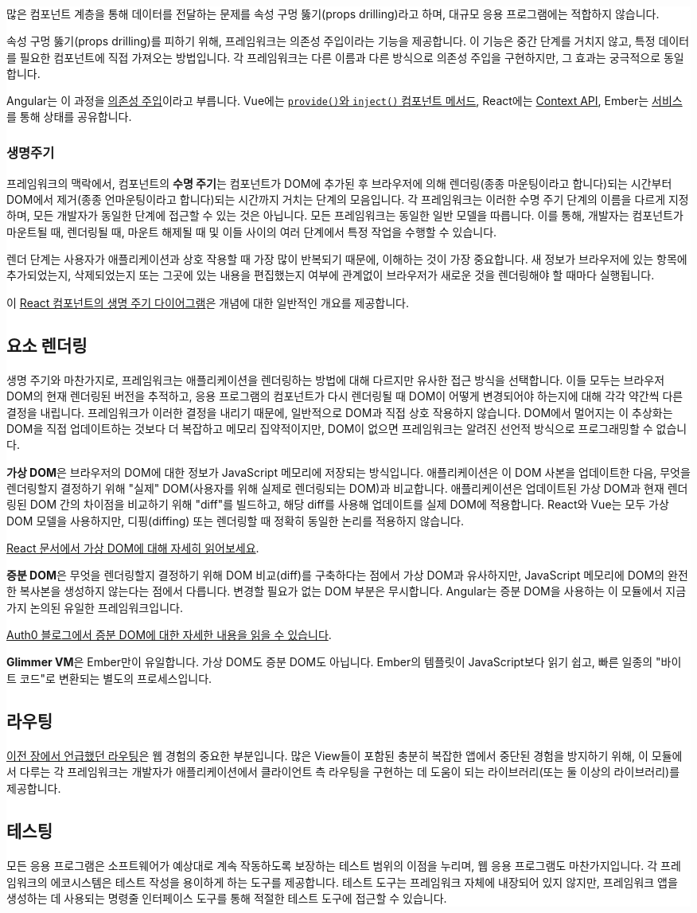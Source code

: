 많은 컴포넌트 계층을 통해 데이터를 전달하는 문제를 속성 구멍 뚫기(props drilling)라고 하며, 대규모 응용 프로그램에는 적합하지 않습니다.

속성 구멍 뚫기(props drilling)를 피하기 위해, 프레임워크는 의존성 주입이라는 기능을 제공합니다. 이 기능은 중간 단계를 거치지 않고, 특정 데이터를 필요한 컴포넌트에 직접 가져오는 방법입니다. 각 프레임워크는 다른 이름과 다른 방식으로 의존성 주입을 구현하지만, 그 효과는 궁극적으로 동일합니다.

Angular는 이 과정을 [의존성 주입](https://angular.io/guide/dependency-injection)이라고 부릅니다. Vue에는 [`provide()`와 `inject()` 컴포넌트 메서드](https://v2.vuejs.org/v2/api/#provide-inject), React에는 [Context API](https://reactjs.org/docs/context.html), Ember는 [서비스](https://guides.emberjs.com/release/services/)를 통해 상태를 공유합니다.

### 생명주기

프레임워크의 맥락에서, 컴포넌트의 **수명 주기**는 컴포넌트가 DOM에 추가된 후 브라우저에 의해 렌더링(종종 마운팅이라고 합니다)되는 시간부터 DOM에서 제거(종종 언마운팅이라고 합니다)되는 시간까지 거치는 단계의 모음입니다. 각 프레임워크는 이러한 수명 주기 단계의 이름을 다르게 지정하며, 모든 개발자가 동일한 단계에 접근할 수 있는 것은 아닙니다. 모든 프레임워크는 동일한 일반 모델을 따릅니다. 이를 통해, 개발자는 컴포넌트가 마운트될 때, 렌더링될 때, 마운트 해제될 때 및 이들 사이의 여러 단계에서 특정 작업을 수행할 수 있습니다.

렌더 단계는 사용자가 애플리케이션과 상호 작용할 때 가장 많이 반복되기 때문에, 이해하는 것이 가장 중요합니다. 새 정보가 브라우저에 있는 항목에 추가되었는지, 삭제되었는지 또는 그곳에 있는 내용을 편집했는지 여부에 관계없이 브라우저가 새로운 것을 렌더링해야 할 때마다 실행됩니다.

이 [React 컴포넌트의 생명 주기 다이어그램](https://projects.wojtekmaj.pl/react-lifecycle-methods-diagram/)은 개념에 대한 일반적인 개요를 제공합니다.

## 요소 렌더링

생명 주기와 마찬가지로, 프레임워크는 애플리케이션을 렌더링하는 방법에 대해 다르지만 유사한 접근 방식을 선택합니다. 이들 모두는 브라우저 DOM의 현재 렌더링된 버전을 추적하고, 응용 프로그램의 컴포넌트가 다시 렌더링될 때 DOM이 어떻게 변경되어야 하는지에 대해 각각 약간씩 다른 결정을 내립니다. 프레임워크가 이러한 결정을 내리기 때문에, 일반적으로 DOM과 직접 상호 작용하지 않습니다. DOM에서 멀어지는 이 추상화는 DOM을 직접 업데이트하는 것보다 더 복잡하고 메모리 집약적이지만, DOM이 없으면 프레임워크는 알려진 선언적 방식으로 프로그래밍할 수 없습니다.

**가상 DOM**은 브라우저의 DOM에 대한 정보가 JavaScript 메모리에 저장되는 방식입니다. 애플리케이션은 이 DOM 사본을 업데이트한 다음, 무엇을 렌더링할지 결정하기 위해 "실제" DOM(사용자를 위해 실제로 렌더링되는 DOM)과 비교합니다. 애플리케이션은 업데이트된 가상 DOM과 현재 렌더링된 DOM 간의 차이점을 비교하기 위해 "diff"를 빌드하고, 해당 diff를 사용해 업데이트를 실제 DOM에 적용합니다. React와 Vue는 모두 가상 DOM 모델을 사용하지만, 디핑(diffing) 또는 렌더링할 때 정확히 동일한 논리를 적용하지 않습니다.

[React 문서에서 가상 DOM에 대해 자세히 읽어보세요](https://reactjs.org/docs/faq-internals.html#what-is-the-virtual-dom).

**증분 DOM**은 무엇을 렌더링할지 결정하기 위해 DOM 비교(diff)를 구축하다는 점에서 가상 DOM과 유사하지만, JavaScript 메모리에 DOM의 완전한 복사본을 생성하지 않는다는 점에서 다릅니다. 변경할 필요가 없는 DOM 부분은 무시합니다. Angular는 증분 DOM을 사용하는 이 모듈에서 지금가지 논의된 유일한 프레임워크입니다.  

[Auth0 블로그에서 증분 DOM에 대한 자세한 내용을 읽을 수 있습니다](https://auth0.com/blog/incremental-dom/).

**Glimmer VM**은 Ember만이 유일합니다. 가상 DOM도 증분 DOM도 아닙니다. Ember의 템플릿이 JavaScript보다 읽기 쉽고, 빠른 일종의 "바이트 코드"로 변환되는 별도의 프로세스입니다.

## 라우팅

[이전 장에서 언급했던 라우팅](/ko/docs/Learn/Tools_and_testing/Client-side_JavaScript_frameworks/Introduction#routing)은 웹 경험의 중요한 부분입니다. 많은 View들이 포함된 충분히 복잡한 앱에서 중단된 경험을 방지하기 위해, 이 모듈에서 다루는 각 프레임워크는 개발자가 애플리케이션에서 클라이언트 측 라우팅을 구현하는 데 도움이 되는 라이브러리(또는 둘 이상의 라이브러리)를 제공합니다.

## 테스팅

모든 응용 프로그램은 소프트웨어가 예상대로 계속 작동하도록 보장하는 테스트 범위의 이점을 누리며, 웹 응용 프로그램도 마찬가지입니다. 각 프레임워크의 에코시스템은 테스트 작성을 용이하게 하는 도구를 제공합니다. 테스트 도구는 프레임워크 자체에 내장되어 있지 않지만, 프레임워크 앱을 생성하는 데 사용되는 명령줄 인터페이스 도구를 통해 적절한 테스트 도구에 접근할 수 있습니다.
